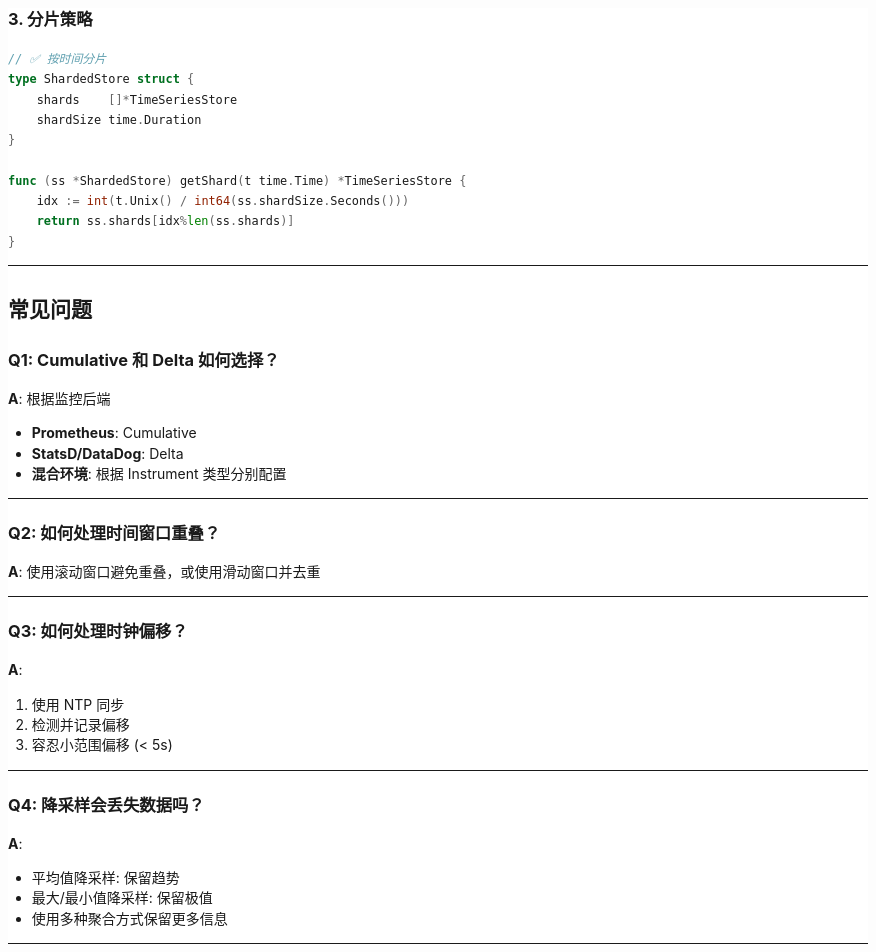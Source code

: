 ### 3. 分片策略

```go
// ✅ 按时间分片
type ShardedStore struct {
    shards    []*TimeSeriesStore
    shardSize time.Duration
}

func (ss *ShardedStore) getShard(t time.Time) *TimeSeriesStore {
    idx := int(t.Unix() / int64(ss.shardSize.Seconds()))
    return ss.shards[idx%len(ss.shards)]
}
```

---

## 常见问题

### Q1: Cumulative 和 Delta 如何选择？

**A**: 根据监控后端

- **Prometheus**: Cumulative
- **StatsD/DataDog**: Delta
- **混合环境**: 根据 Instrument 类型分别配置

---

### Q2: 如何处理时间窗口重叠？

**A**: 使用滚动窗口避免重叠，或使用滑动窗口并去重

---

### Q3: 如何处理时钟偏移？

**A**:

1. 使用 NTP 同步
2. 检测并记录偏移
3. 容忍小范围偏移 (< 5s)

---

### Q4: 降采样会丢失数据吗？

**A**:

- 平均值降采样: 保留趋势
- 最大/最小值降采样: 保留极值
- 使用多种聚合方式保留更多信息

---
